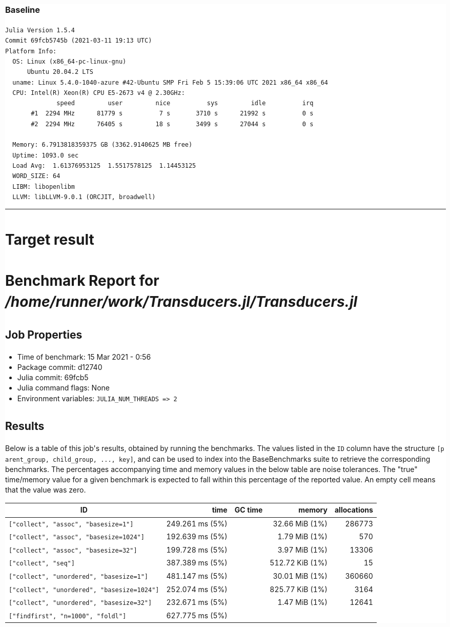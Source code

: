 ### Baseline
```
Julia Version 1.5.4
Commit 69fcb5745b (2021-03-11 19:13 UTC)
Platform Info:
  OS: Linux (x86_64-pc-linux-gnu)
      Ubuntu 20.04.2 LTS
  uname: Linux 5.4.0-1040-azure #42-Ubuntu SMP Fri Feb 5 15:39:06 UTC 2021 x86_64 x86_64
  CPU: Intel(R) Xeon(R) CPU E5-2673 v4 @ 2.30GHz: 
              speed         user         nice          sys         idle          irq
       #1  2294 MHz      81779 s          7 s       3710 s      21992 s          0 s
       #2  2294 MHz      76405 s         18 s       3499 s      27044 s          0 s
       
  Memory: 6.7913818359375 GB (3362.9140625 MB free)
  Uptime: 1093.0 sec
  Load Avg:  1.61376953125  1.5517578125  1.14453125
  WORD_SIZE: 64
  LIBM: libopenlibm
  LLVM: libLLVM-9.0.1 (ORCJIT, broadwell)
```

---
# Target result
# Benchmark Report for */home/runner/work/Transducers.jl/Transducers.jl*

## Job Properties
* Time of benchmark: 15 Mar 2021 - 0:56
* Package commit: d12740
* Julia commit: 69fcb5
* Julia command flags: None
* Environment variables: `JULIA_NUM_THREADS => 2`

## Results
Below is a table of this job's results, obtained by running the benchmarks.
The values listed in the `ID` column have the structure `[parent_group, child_group, ..., key]`, and can be used to
index into the BaseBenchmarks suite to retrieve the corresponding benchmarks.
The percentages accompanying time and memory values in the below table are noise tolerances. The "true"
time/memory value for a given benchmark is expected to fall within this percentage of the reported value.
An empty cell means that the value was zero.

| ID                                                  | time            | GC time | memory          | allocations |
|-----------------------------------------------------|----------------:|--------:|----------------:|------------:|
| `["collect", "assoc", "basesize=1"]`                | 249.261 ms (5%) |         |  32.66 MiB (1%) |      286773 |
| `["collect", "assoc", "basesize=1024"]`             | 192.639 ms (5%) |         |   1.79 MiB (1%) |         570 |
| `["collect", "assoc", "basesize=32"]`               | 199.728 ms (5%) |         |   3.97 MiB (1%) |       13306 |
| `["collect", "seq"]`                                | 387.389 ms (5%) |         | 512.72 KiB (1%) |          15 |
| `["collect", "unordered", "basesize=1"]`            | 481.147 ms (5%) |         |  30.01 MiB (1%) |      360660 |
| `["collect", "unordered", "basesize=1024"]`         | 252.074 ms (5%) |         | 825.77 KiB (1%) |        3164 |
| `["collect", "unordered", "basesize=32"]`           | 232.671 ms (5%) |         |   1.47 MiB (1%) |       12641 |
| `["findfirst", "n=1000", "foldl"]`                  | 627.775 ms (5%) |         |                 |             |